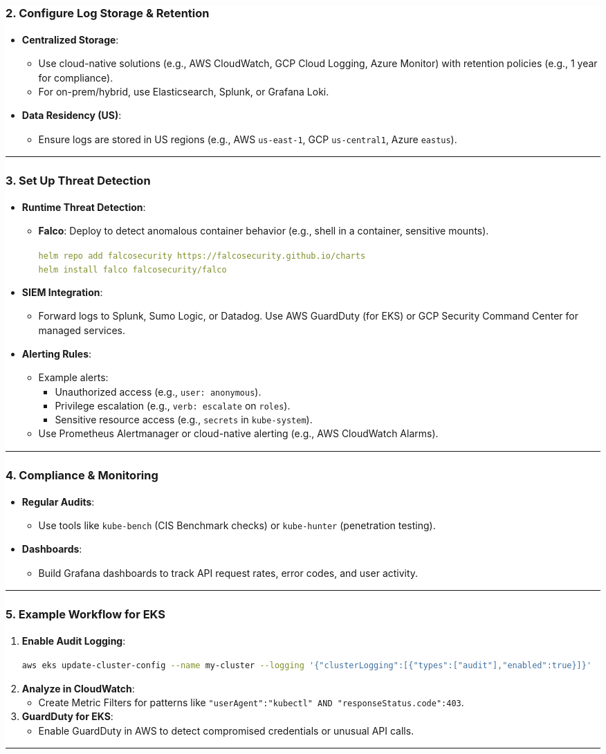 
### **2. Configure Log Storage & Retention**
- **Centralized Storage**:
  - Use cloud-native solutions (e.g., AWS CloudWatch, GCP Cloud Logging, Azure Monitor) with retention policies (e.g., 1 year for compliance).
  - For on-prem/hybrid, use Elasticsearch, Splunk, or Grafana Loki.

- **Data Residency (US)**:
  - Ensure logs are stored in US regions (e.g., AWS `us-east-1`, GCP `us-central1`, Azure `eastus`).

---

### **3. Set Up Threat Detection**
- **Runtime Threat Detection**:
  - **Falco**: Deploy to detect anomalous container behavior (e.g., shell in a container, sensitive mounts).
    ```yaml
    helm repo add falcosecurity https://falcosecurity.github.io/charts
    helm install falco falcosecurity/falco
    ```

- **SIEM Integration**:
  - Forward logs to Splunk, Sumo Logic, or Datadog. Use AWS GuardDuty (for EKS) or GCP Security Command Center for managed services.

- **Alerting Rules**:
  - Example alerts:
    - Unauthorized access (e.g., `user: anonymous`).
    - Privilege escalation (e.g., `verb: escalate` on `roles`).
    - Sensitive resource access (e.g., `secrets` in `kube-system`).
  - Use Prometheus Alertmanager or cloud-native alerting (e.g., AWS CloudWatch Alarms).

---

### **4. Compliance & Monitoring**
- **Regular Audits**:
  - Use tools like `kube-bench` (CIS Benchmark checks) or `kube-hunter` (penetration testing).

- **Dashboards**:
  - Build Grafana dashboards to track API request rates, error codes, and user activity.

---

### **5. Example Workflow for EKS**
1. **Enable Audit Logging**:
   ```bash
   aws eks update-cluster-config --name my-cluster --logging '{"clusterLogging":[{"types":["audit"],"enabled":true}]}'
   ```
2. **Analyze in CloudWatch**:
   - Create Metric Filters for patterns like `"userAgent":"kubectl" AND "responseStatus.code":403`.
3. **GuardDuty for EKS**:
   - Enable GuardDuty in AWS to detect compromised credentials or unusual API calls.

---